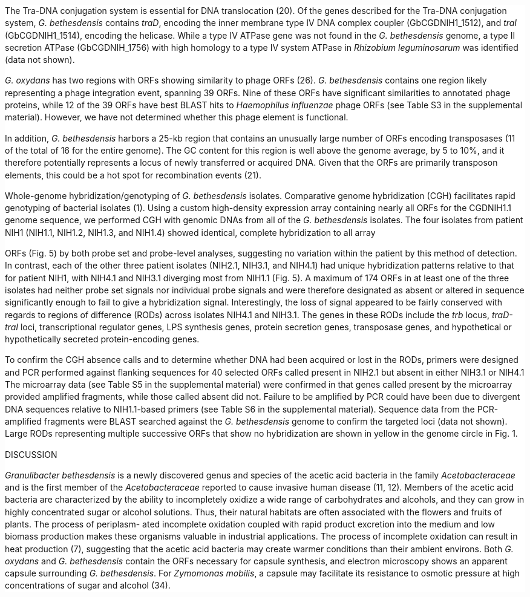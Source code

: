 The Tra-DNA conjugation system is essential for DNA translocation (20). Of the genes described for the Tra-DNA conjugation system, *G. bethesdensis* contains *traD*, encoding the inner membrane type IV DNA complex coupler (GbCGDNIH1_1512), and *traI* (GbCGDNIH1_1514), encoding the helicase. While a type IV ATPase gene was not found in the *G. bethesdensis* genome, a type II secretion ATPase (GbCGDNIH_1756) with high homology to a type IV system ATPase in *Rhizobium leguminosarum* was identified (data not shown).

*G. oxydans* has two regions with ORFs showing similarity to phage ORFs (26). *G. bethesdensis* contains one region likely representing a phage integration event, spanning 39 ORFs. Nine of these ORFs have significant similarities to annotated phage proteins, while 12 of the 39 ORFs have best BLAST hits to *Haemophilus influenzae* phage ORFs (see Table S3 in the supplemental material). However, we have not determined whether this phage element is functional.

In addition, *G. bethesdensis* harbors a 25-kb region that contains an unusually large number of ORFs encoding transposases (11 of the total of 16 for the entire genome). The GC content for this region is well above the genome average, by 5 to 10%, and it therefore potentially represents a locus of newly transferred or acquired DNA. Given that the ORFs are primarily transposon elements, this could be a hot spot for recombination events (21).

Whole-genome hybridization/genotyping of *G. bethesdensis* isolates. Comparative genome hybridization (CGH) facilitates rapid genotyping of bacterial isolates (1). Using a custom high-density expression array containing nearly all ORFs for the CGDNIH1.1 genome sequence, we performed CGH with genomic DNAs from all of the *G. bethesdensis* isolates. The four isolates from patient NIH1 (NIH1.1, NIH1.2, NIH1.3, and NIH1.4) showed identical, complete hybridization to all array

ORFs (Fig. 5) by both probe set and probe-level analyses, suggesting no variation within the patient by this method of detection. In contrast, each of the other three patient isolates (NIH2.1, NIH3.1, and NIH4.1) had unique hybridization patterns relative to that for patient NIH1, with NIH4.1 and NIH3.1 diverging most from NIH1.1 (Fig. 5). A maximum of 174 ORFs in at least one of the three isolates had neither probe set signals nor individual probe signals and were therefore designated as absent or altered in sequence significantly enough to fail to give a hybridization signal. Interestingly, the loss of signal appeared to be fairly conserved with regards to regions of difference (RODs) across isolates NIH4.1 and NIH3.1. The genes in these RODs include the *trb* locus, *traD-traI* loci, transcriptional regulator genes, LPS synthesis genes, protein secretion genes, transposase genes, and hypothetical or hypothetically secreted protein-encoding genes.

To confirm the CGH absence calls and to determine whether DNA had been acquired or lost in the RODs, primers were designed and PCR performed against flanking sequences for 40 selected ORFs called present in NIH2.1 but absent in either NIH3.1 or NIH4.1 The microarray data (see Table S5 in the supplemental material) were confirmed in that genes called present by the microarray provided amplified fragments, while those called absent did not. Failure to be amplified by PCR could have been due to divergent DNA sequences relative to NIH1.1-based primers (see Table S6 in the supplemental material). Sequence data from the PCR-amplified fragments were BLAST searched against the *G. bethesdensis* genome to confirm the targeted loci (data not shown). Large RODs representing multiple successive ORFs that show no hybridization are shown in yellow in the genome circle in Fig. 1.

DISCUSSION

*Granulibacter bethesdensis* is a newly discovered genus and species of the acetic acid bacteria in the family *Acetobacteraceae* and is the first member of the *Acetobacteraceae* reported to cause invasive human disease (11, 12). Members of the acetic acid bacteria are characterized by the ability to incompletely oxidize a wide range of carbohydrates and alcohols, and they can grow in highly concentrated sugar or alcohol solutions. Thus, their natural habitats are often associated with the flowers and fruits of plants. The process of periplasm-
ated incomplete oxidation coupled with rapid product excretion into the medium and low biomass production makes these organisms valuable in industrial applications. The process of incomplete oxidation can result in heat production (7), suggesting that the acetic acid bacteria may create warmer conditions than their ambient environs. Both *G. oxydans* and *G. bethesdensis* contain the ORFs necessary for capsule synthesis, and electron microscopy shows an apparent capsule surrounding *G. bethesdensis*. For *Zymomonas mobilis*, a capsule may facilitate its resistance to osmotic pressure at high concentrations of sugar and alcohol (34).
